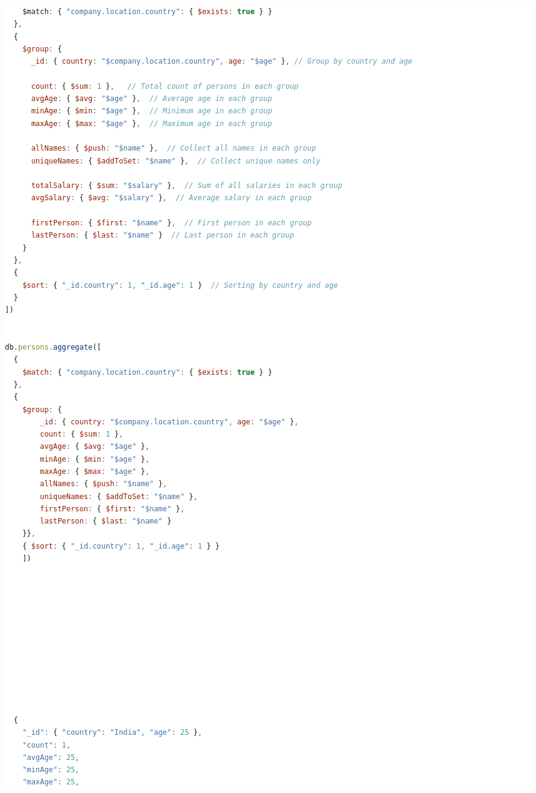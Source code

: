 ```js
    $match: { "company.location.country": { $exists: true } }
  },
  {
    $group: {
      _id: { country: "$company.location.country", age: "$age" }, // Group by country and age

      count: { $sum: 1 },   // Total count of persons in each group
      avgAge: { $avg: "$age" },  // Average age in each group
      minAge: { $min: "$age" },  // Minimum age in each group
      maxAge: { $max: "$age" },  // Maximum age in each group

      allNames: { $push: "$name" },  // Collect all names in each group
      uniqueNames: { $addToSet: "$name" },  // Collect unique names only
      
      totalSalary: { $sum: "$salary" },  // Sum of all salaries in each group
      avgSalary: { $avg: "$salary" },  // Average salary in each group
      
      firstPerson: { $first: "$name" },  // First person in each group
      lastPerson: { $last: "$name" }  // Last person in each group
    }
  },
  {
    $sort: { "_id.country": 1, "_id.age": 1 }  // Sorting by country and age
  }
])


db.persons.aggregate([
  {
    $match: { "company.location.country": { $exists: true } }
  },    
  {
    $group: {
        _id: { country: "$company.location.country", age: "$age" },
        count: { $sum: 1 }, 
        avgAge: { $avg: "$age" },
        minAge: { $min: "$age" },
        maxAge: { $max: "$age" },
        allNames: { $push: "$name" },
        uniqueNames: { $addToSet: "$name" },
        firstPerson: { $first: "$name" },
        lastPerson: { $last: "$name" }
    }},
    { $sort: { "_id.country": 1, "_id.age": 1 } }
    ])












  {
    "_id": { "country": "India", "age": 25 },
    "count": 1,
    "avgAge": 25,
    "minAge": 25,
    "maxAge": 25,
```